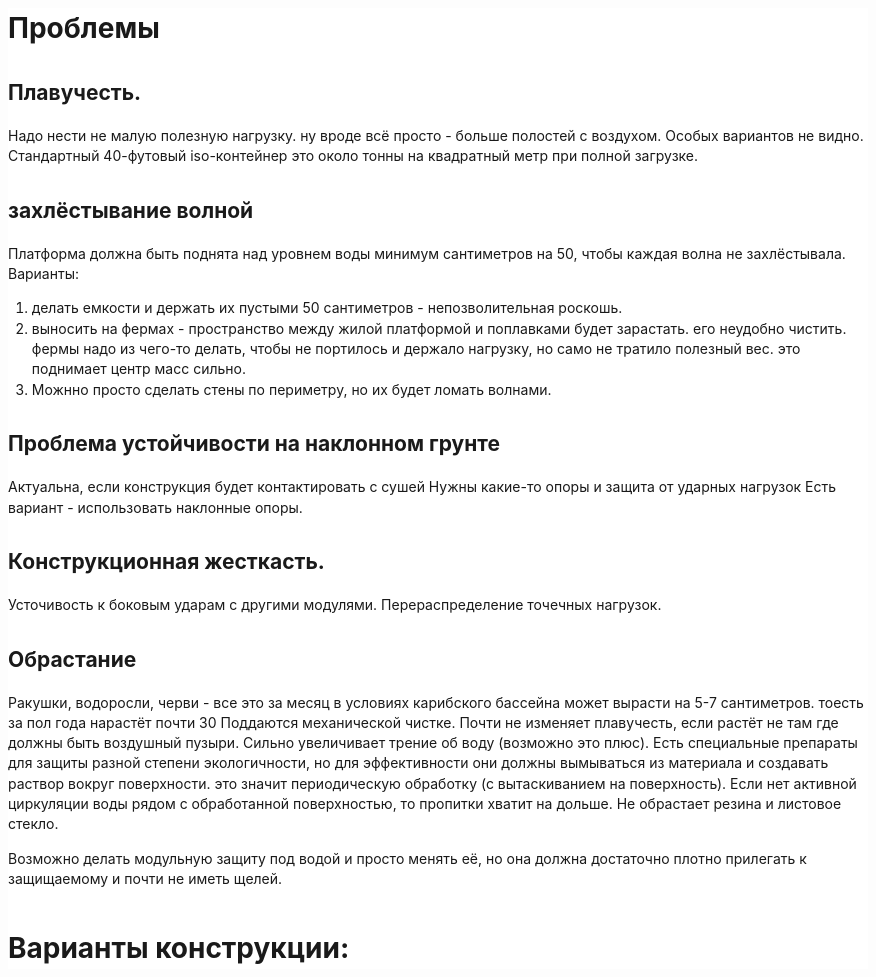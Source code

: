 # Проблемы

## Плавучесть.

Надо нести не малую полезную нагрузку. ну вроде всё просто - больше полостей с воздухом. Особых вариантов не видно.
Стандартный 40-футовый iso-контейнер это около тонны на квадратный метр при полной загрузке.

## захлёстывание волной

Платформа должна быть поднята над уровнем воды минимум сантиметров на 50, чтобы каждая волна не захлёстывала.
Варианты:
1. делать емкости и держать их пустыми 50 сантиметров - непозволительная роскошь.
2. выносить на фермах - пространство между жилой платформой и поплавками будет зарастать. его неудобно чистить.
фермы надо из чего-то делать, чтобы не портилось и держало нагрузку, но само не тратило полезный вес.
это поднимает центр масс сильно.
3. Можнно просто сделать стены по периметру, но их будет ломать волнами.

## Проблема устойчивости на наклонном грунте
Актуальна, если конструкция будет контактировать с сушей
Нужны какие-то опоры и защита от ударных нагрузок
Есть вариант - использовать наклонные опоры.

## Конструкционная жесткасть.

Усточивость к боковым ударам с другими модулями. Перераспределение точечных нагрузок.

## Обрастание

Ракушки, водоросли, черви - все это за месяц в условиях карибского бассейна может вырасти на 5-7 сантиметров. тоесть за пол года нарастёт почти 30
Поддаются механической чистке. Почти не изменяет плавучесть, если растёт не там где должны быть воздушный пузыри. Сильно увеличивает трение об воду (возможно это плюс).
Есть специальные препараты для защиты разной степени экологичности, но для эффективности они должны вымываться из материала и создавать раствор вокруг поверхности. это значит периодическую обработку (с вытаскиванием на поверхность).
Если нет активной циркуляции воды рядом с обработанной поверхностью, то пропитки хватит на дольше.
Не обрастает резина и листовое стекло.

Возможно делать модульную защиту под водой и просто менять её, но она должна достаточно плотно прилегать к защищаемому и почти не иметь щелей.


# Варианты конструкции:
